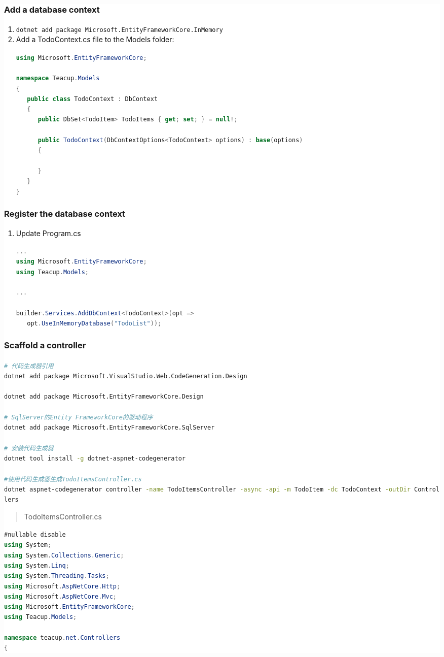### Add a database context
1. `dotnet add package Microsoft.EntityFrameworkCore.InMemory`
1. Add a TodoContext.cs file to the Models folder:
   ```csharp
   using Microsoft.EntityFrameworkCore;

   namespace Teacup.Models
   {
      public class TodoContext : DbContext
      {
         public DbSet<TodoItem> TodoItems { get; set; } = null!;

         public TodoContext(DbContextOptions<TodoContext> options) : base(options)
         {
               
         }
      }
   }
   ```
### Register the database context
1. Update Program.cs
   ```csharp
   ...
   using Microsoft.EntityFrameworkCore;
   using Teacup.Models;

   ...

   builder.Services.AddDbContext<TodoContext>(opt =>
      opt.UseInMemoryDatabase("TodoList"));
    ```

### Scaffold a controller
```bash
# 代码生成器引用
dotnet add package Microsoft.VisualStudio.Web.CodeGeneration.Design

dotnet add package Microsoft.EntityFrameworkCore.Design

# SqlServer的Entity FrameworkCore的驱动程序
dotnet add package Microsoft.EntityFrameworkCore.SqlServer

# 安装代码生成器
dotnet tool install -g dotnet-aspnet-codegenerator

#使用代码生成器生成TodoItemsController.cs
dotnet aspnet-codegenerator controller -name TodoItemsController -async -api -m TodoItem -dc TodoContext -outDir Controllers
```

> TodoItemsController.cs
```csharp
#nullable disable
using System;
using System.Collections.Generic;
using System.Linq;
using System.Threading.Tasks;
using Microsoft.AspNetCore.Http;
using Microsoft.AspNetCore.Mvc;
using Microsoft.EntityFrameworkCore;
using Teacup.Models;

namespace teacup.net.Controllers
{
```